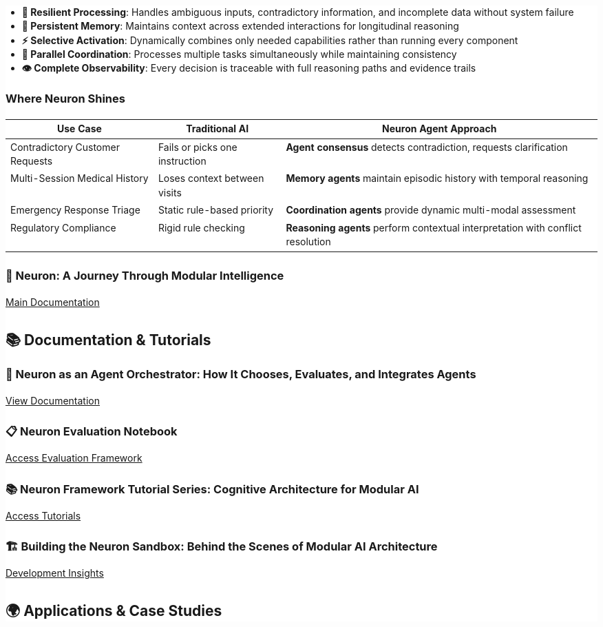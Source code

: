 - **🔄 Resilient Processing**: Handles ambiguous inputs, contradictory information, and incomplete data without system failure
- **🧠 Persistent Memory**: Maintains context across extended interactions for longitudinal reasoning
- **⚡ Selective Activation**: Dynamically combines only needed capabilities rather than running every component
- **🔀 Parallel Coordination**: Processes multiple tasks simultaneously while maintaining consistency
- **👁️ Complete Observability**: Every decision is traceable with full reasoning paths and evidence trails

### Where Neuron Shines

| Use Case | Traditional AI | Neuron Agent Approach |
|----------|----------------|----------------------|
| Contradictory Customer Requests | Fails or picks one instruction | **Agent consensus** detects contradiction, requests clarification |
| Multi-Session Medical History | Loses context between visits | **Memory agents** maintain episodic history with temporal reasoning |
| Emergency Response Triage | Static rule-based priority | **Coordination agents** provide dynamic multi-modal assessment |
| Regulatory Compliance | Rigid rule checking | **Reasoning agents** perform contextual interpretation with conflict resolution |


### 🧠 Neuron: A Journey Through Modular Intelligence
[Main Documentation](https://www.notion.so/shalini-ananda-phd/Neuron-A-Journey-Through-Modular-Intelligence-1f7c18ea2aa18081a07ce75683eec80b)

## 📚 Documentation & Tutorials

### 🤖 Neuron as an Agent Orchestrator: How It Chooses, Evaluates, and Integrates Agents
[View Documentation](https://www.notion.so/shalini-ananda-phd/Neuron-as-an-Agent-Orchestrator-How-It-Chooses-Evaluates-and-Integrates-Agents-1fbc18ea2aa1801ea227e59480caedf1)

### 📋 Neuron Evaluation Notebook
[Access Evaluation Framework](https://www.notion.so/shalini-ananda-phd/Neuron-Evaluation-Notebook-1cec18ea2aa18002b7acf9c1791ca8ea)

### 📚 Neuron Framework Tutorial Series: Cognitive Architecture for Modular AI
[Access Tutorials](https://www.notion.so/shalini-ananda-phd/Neuron-Framework-Tutorial-Series-Cognitive-Architecture-for-Modular-AI-1fec18ea2aa180b5b1dff554f651bb01)

### 🏗️ Building the Neuron Sandbox: Behind the Scenes of Modular AI Architecture
[Development Insights](https://www.notion.so/shalini-ananda-phd/Building-the-Neuron-Sandbox-Behind-the-Scenes-of-Modular-AI-Architecture-1fac18ea2aa180b89cf3ec456d6845a3)

## 🌍 Applications & Case Studies
